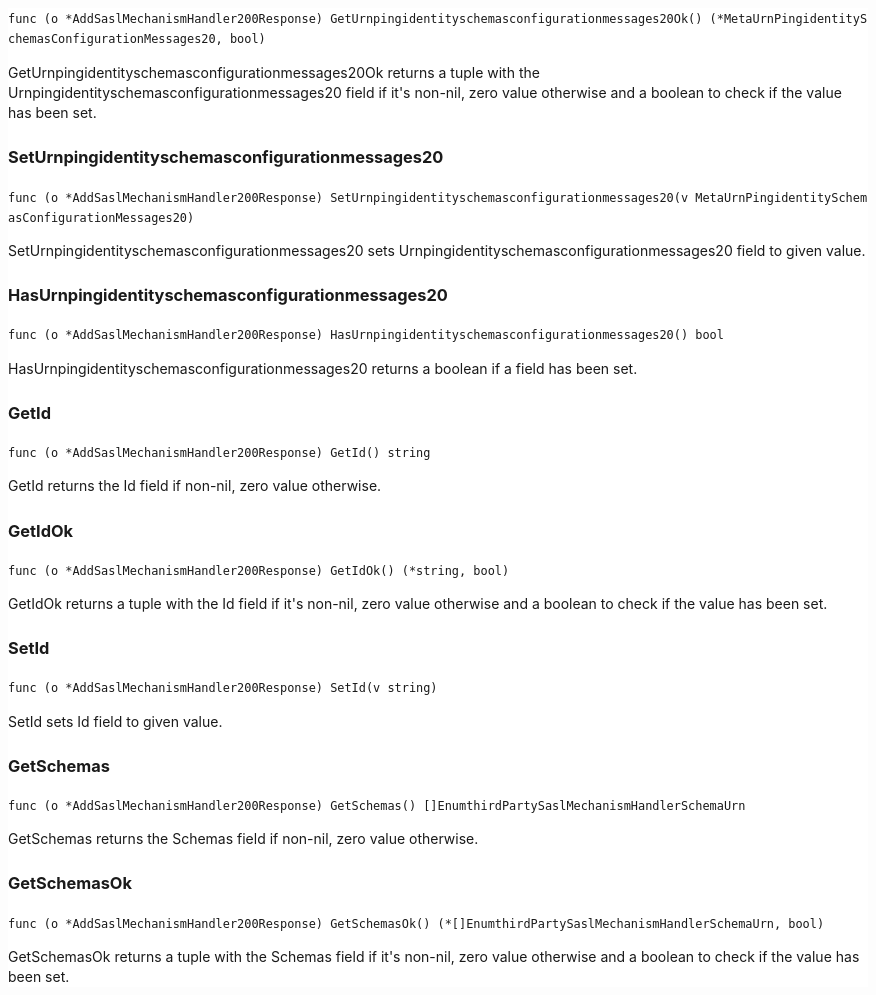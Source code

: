 `func (o *AddSaslMechanismHandler200Response) GetUrnpingidentityschemasconfigurationmessages20Ok() (*MetaUrnPingidentitySchemasConfigurationMessages20, bool)`

GetUrnpingidentityschemasconfigurationmessages20Ok returns a tuple with the Urnpingidentityschemasconfigurationmessages20 field if it's non-nil, zero value otherwise
and a boolean to check if the value has been set.

### SetUrnpingidentityschemasconfigurationmessages20

`func (o *AddSaslMechanismHandler200Response) SetUrnpingidentityschemasconfigurationmessages20(v MetaUrnPingidentitySchemasConfigurationMessages20)`

SetUrnpingidentityschemasconfigurationmessages20 sets Urnpingidentityschemasconfigurationmessages20 field to given value.

### HasUrnpingidentityschemasconfigurationmessages20

`func (o *AddSaslMechanismHandler200Response) HasUrnpingidentityschemasconfigurationmessages20() bool`

HasUrnpingidentityschemasconfigurationmessages20 returns a boolean if a field has been set.

### GetId

`func (o *AddSaslMechanismHandler200Response) GetId() string`

GetId returns the Id field if non-nil, zero value otherwise.

### GetIdOk

`func (o *AddSaslMechanismHandler200Response) GetIdOk() (*string, bool)`

GetIdOk returns a tuple with the Id field if it's non-nil, zero value otherwise
and a boolean to check if the value has been set.

### SetId

`func (o *AddSaslMechanismHandler200Response) SetId(v string)`

SetId sets Id field to given value.


### GetSchemas

`func (o *AddSaslMechanismHandler200Response) GetSchemas() []EnumthirdPartySaslMechanismHandlerSchemaUrn`

GetSchemas returns the Schemas field if non-nil, zero value otherwise.

### GetSchemasOk

`func (o *AddSaslMechanismHandler200Response) GetSchemasOk() (*[]EnumthirdPartySaslMechanismHandlerSchemaUrn, bool)`

GetSchemasOk returns a tuple with the Schemas field if it's non-nil, zero value otherwise
and a boolean to check if the value has been set.
